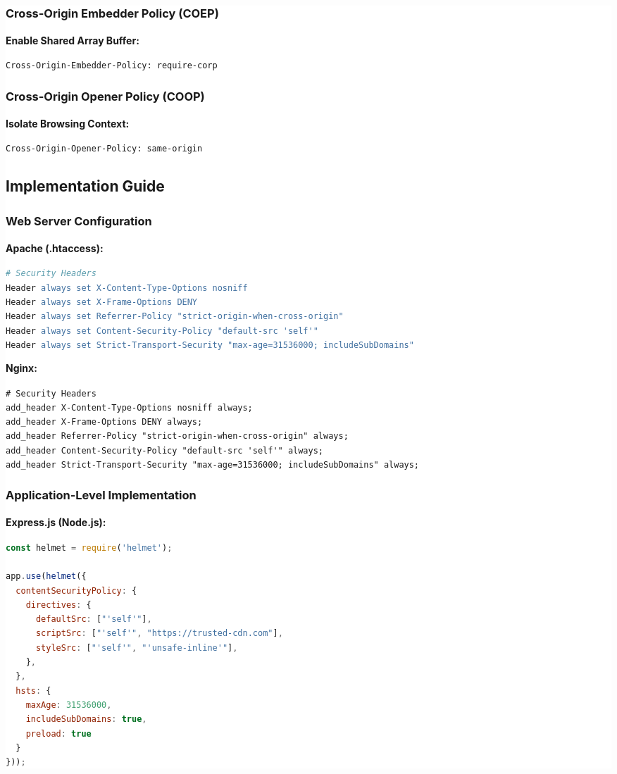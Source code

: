 ### Cross-Origin Embedder Policy (COEP)

**Enable Shared Array Buffer:**
```http
Cross-Origin-Embedder-Policy: require-corp
```

### Cross-Origin Opener Policy (COOP)

**Isolate Browsing Context:**
```http
Cross-Origin-Opener-Policy: same-origin
```

## Implementation Guide

### Web Server Configuration

**Apache (.htaccess):**
```apache
# Security Headers
Header always set X-Content-Type-Options nosniff
Header always set X-Frame-Options DENY
Header always set Referrer-Policy "strict-origin-when-cross-origin"
Header always set Content-Security-Policy "default-src 'self'"
Header always set Strict-Transport-Security "max-age=31536000; includeSubDomains"
```

**Nginx:**
```nginx
# Security Headers
add_header X-Content-Type-Options nosniff always;
add_header X-Frame-Options DENY always;
add_header Referrer-Policy "strict-origin-when-cross-origin" always;
add_header Content-Security-Policy "default-src 'self'" always;
add_header Strict-Transport-Security "max-age=31536000; includeSubDomains" always;
```

### Application-Level Implementation

**Express.js (Node.js):**
```javascript
const helmet = require('helmet');

app.use(helmet({
  contentSecurityPolicy: {
    directives: {
      defaultSrc: ["'self'"],
      scriptSrc: ["'self'", "https://trusted-cdn.com"],
      styleSrc: ["'self'", "'unsafe-inline'"],
    },
  },
  hsts: {
    maxAge: 31536000,
    includeSubDomains: true,
    preload: true
  }
}));
```
